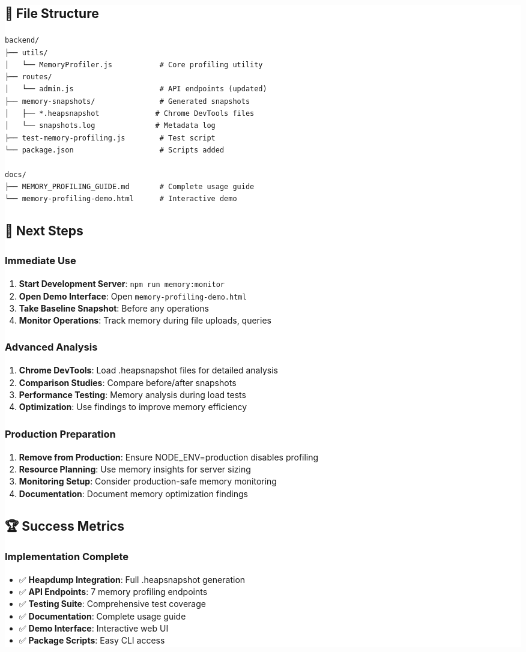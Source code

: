 ## 📁 File Structure

```
backend/
├── utils/
│   └── MemoryProfiler.js           # Core profiling utility
├── routes/
│   └── admin.js                    # API endpoints (updated)
├── memory-snapshots/               # Generated snapshots
│   ├── *.heapsnapshot             # Chrome DevTools files
│   └── snapshots.log              # Metadata log
├── test-memory-profiling.js        # Test script
└── package.json                    # Scripts added

docs/
├── MEMORY_PROFILING_GUIDE.md       # Complete usage guide
└── memory-profiling-demo.html      # Interactive demo
```

## 🎯 Next Steps

### Immediate Use
1. **Start Development Server**: `npm run memory:monitor`
2. **Open Demo Interface**: Open `memory-profiling-demo.html`
3. **Take Baseline Snapshot**: Before any operations
4. **Monitor Operations**: Track memory during file uploads, queries

### Advanced Analysis
1. **Chrome DevTools**: Load .heapsnapshot files for detailed analysis
2. **Comparison Studies**: Compare before/after snapshots
3. **Performance Testing**: Memory analysis during load tests
4. **Optimization**: Use findings to improve memory efficiency

### Production Preparation
1. **Remove from Production**: Ensure NODE_ENV=production disables profiling
2. **Resource Planning**: Use memory insights for server sizing
3. **Monitoring Setup**: Consider production-safe memory monitoring
4. **Documentation**: Document memory optimization findings

## 🏆 Success Metrics

### Implementation Complete
- ✅ **Heapdump Integration**: Full .heapsnapshot generation
- ✅ **API Endpoints**: 7 memory profiling endpoints
- ✅ **Testing Suite**: Comprehensive test coverage
- ✅ **Documentation**: Complete usage guide
- ✅ **Demo Interface**: Interactive web UI
- ✅ **Package Scripts**: Easy CLI access
